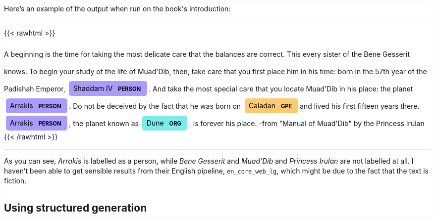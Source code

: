 Here’s an example of the output when run on the book's introduction:

---

{{< rawhtml >}}
<div class="entities" style="line-height: 2.5; direction: ltr">A beginning is the time for taking the most delicate care that the balances are correct. This every sister of the Bene Gesserit knows. To begin your study of the life of Muad'Dib, then, take care that you first place him in his time: born in the 57th year of the Padishah Emperor, 
<mark class="entity" style="background: #aa9cfc; padding: 0.45em 0.6em; margin: 0 0.25em; line-height: 1; border-radius: 0.35em;">
    Shaddam IV
    <span style="font-size: 0.8em; font-weight: bold; line-height: 1; border-radius: 0.35em; vertical-align: middle; margin-left: 0.5rem">PERSON</span>
</mark>
. And take the most special care that you locate Muad'Dib in his place: the planet 
<mark class="entity" style="background: #aa9cfc; padding: 0.45em 0.6em; margin: 0 0.25em; line-height: 1; border-radius: 0.35em;">
    Arrakis
    <span style="font-size: 0.8em; font-weight: bold; line-height: 1; border-radius: 0.35em; vertical-align: middle; margin-left: 0.5rem">PERSON</span>
</mark>
. Do not be deceived by the fact that he was born on 
<mark class="entity" style="background: #feca74; padding: 0.45em 0.6em; margin: 0 0.25em; line-height: 1; border-radius: 0.35em;">
    Caladan
    <span style="font-size: 0.8em; font-weight: bold; line-height: 1; border-radius: 0.35em; vertical-align: middle; margin-left: 0.5rem">GPE</span>
</mark>
 and lived his first fifteen years there. 
<mark class="entity" style="background: #aa9cfc; padding: 0.45em 0.6em; margin: 0 0.25em; line-height: 1; border-radius: 0.35em;">
    Arrakis
    <span style="font-size: 0.8em; font-weight: bold; line-height: 1; border-radius: 0.35em; vertical-align: middle; margin-left: 0.5rem">PERSON</span>
</mark>
, the planet known as 
<mark class="entity" style="background: #7aecec; padding: 0.45em 0.6em; margin: 0 0.25em; line-height: 1; border-radius: 0.35em;">
    Dune
    <span style="font-size: 0.8em; font-weight: bold; line-height: 1; border-radius: 0.35em; vertical-align: middle; margin-left: 0.5rem">ORG</span>
</mark>
, is forever his place. -from &quot;Manual of Muad'Dib&quot; by the Princess Irulan</div>
{{< /rawhtml >}}

---

As you can see, *Arrakis* is labelled as a person, while *Bene Gesserit* and *Muad'Dib* and *Princess Irulan* are not labelled at all. I haven’t been able to get sensible results from their English pipeline, `en_core_web_lg`, which might be due to the fact that the text is fiction.

## Using structured generation
